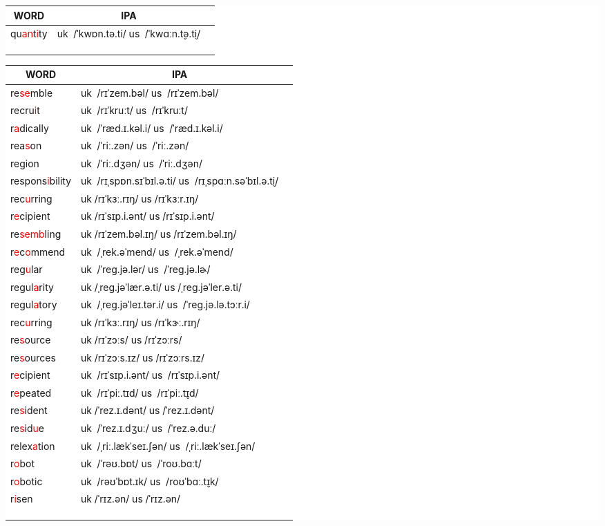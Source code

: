 | WORD                                                                                         | IPA                                    |     |
| -------------------------------------------------------------------------------------------- | -------------------------------------- | --- |
| qu<span style="color:rgb(255, 0, 0)">an</span>t<span style="color:rgb(255, 0, 0)">i</span>ty | uk  /ˈkwɒn.tə.ti/ us  /ˈkwɑːn.t̬ə.t̬i/ |     |
|                                                                                              |                                        |     |
|                                                                                              |                                        |     |
|                                                                                              |                                        |     |

| WORD                                                                                          | IPA                                                   |     |
| --------------------------------------------------------------------------------------------- | ----------------------------------------------------- | --- |
| re<span style="color:rgb(255, 0, 0)">se</span>mble                                            | uk  /rɪˈzem.bəl/ us  /rɪˈzem.bəl/                     |     |
| recru<span style="color:rgb(255, 0, 0)">i</span>t                                             | uk  /rɪˈkruːt/ us  /rɪˈkruːt/                         |     |
| r<span style="color:rgb(255, 0, 0)">a</span>dically                                           | uk  /ˈræd.ɪ.kəl.i/ us  /ˈræd.ɪ.kəl.i/                 |     |
| rea<span style="color:rgb(255, 0, 0)">s</span>on                                              | uk  /ˈriː.zən/ us  /ˈriː.zən/                         |     |
| region                                                                                        | uk  /ˈriː.dʒən/ us  /ˈriː.dʒən/                       |     |
| respons<span style="color:rgb(255, 0, 0)">i</span>bility                                      | uk  /rɪˌspɒn.sɪˈbɪl.ə.ti/ us  /rɪˌspɑːn.səˈbɪl.ə.t̬i/ |     |
| rec<span style="color:rgb(255, 0, 0)">u</span>rring                                           | uk  /rɪˈkɜː.rɪŋ/ us  /rɪˈkɜːr.ɪŋ/                     |     |
| r<span style="color:rgb(255, 0, 0)">e</span>cipient                                           | uk  /rɪˈsɪp.i.ənt/ us  /rɪˈsɪp.i.ənt/                 |     |
| re<span style="color:rgb(255, 0, 0)">semb</span>ling                                          | uk  /rɪˈzem.bəl.ɪŋ/ us  /rɪˈzem.bəl.ɪŋ/               |     |
| r<span style="color:rgb(255, 0, 0)">e</span>c<span style="color:rgb(255, 0, 0)">o</span>mmend | uk  /ˌrek.əˈmend/ us  /ˌrek.əˈmend/                   |     |
| reg<span style="color:rgb(255, 0, 0)">u</span>lar                                             | uk  /ˈreɡ.jə.lər/ us  /ˈreɡ.jə.lɚ/                    |     |
| regul<span style="color:rgb(255, 0, 0)">a</span>rity                                          | uk  /ˌreɡ.jəˈlær.ə.ti/ us  /ˌreɡ.jəˈler.ə.ti/         |     |
| regul<span style="color:rgb(255, 0, 0)">a</span>tory                                          | uk  /ˌreɡ.jəˈleɪ.tər.i/ us  /ˈreɡ.jə.lə.tɔːr.i/       |     |
| rec<span style="color:rgb(255, 0, 0)">u</span>rring                                           | uk  /rɪˈkɜː.rɪŋ/ us  /rɪˈkɝː.rɪŋ/                     |     |
| re<span style="color:rgb(255, 0, 0)">s</span>ource                                            | uk  /rɪˈzɔːs/ us  /rɪˈzɔːrs/                          |     |
| re<span style="color:rgb(255, 0, 0)">s</span>ources                                           | uk  /rɪˈzɔːs.ɪz/ us  /rɪˈzɔːrs.ɪz/                    |     |
| r<span style="color:rgb(255, 0, 0)">e</span>cipient                                           | uk  /rɪˈsɪp.i.ənt/ us  /rɪˈsɪp.i.ənt/                 |     |
| r<span style="color:rgb(255, 0, 0)">e</span>peated                                            | uk  /rɪˈpiː.tɪd/ us  /rɪˈpiː.t̬ɪd/                    |     |
| re<span style="color:rgb(255, 0, 0)">s</span>ident                                            | uk  /ˈrez.ɪ.dənt/ us  /ˈrez.ɪ.dənt/                   |     |
| re<span style="color:rgb(255, 0, 0)">s</span>id<span style="color:rgb(255, 0, 0)">u</span>e   | uk  /ˈrez.ɪ.dʒuː/ us  /ˈrez.ə.duː/                    |     |
| relex<span style="color:rgb(255, 0, 0)">a</span>tion                                          | uk  /ˌriː.lækˈseɪ.ʃən/ us  /ˌriː.lækˈseɪ.ʃən/         |     |
| r<span style="color:rgb(255, 0, 0)">o</span>bot                                               | uk  /ˈrəʊ.bɒt/ us  /ˈroʊ.bɑːt/                        |     |
| r<span style="color:rgb(255, 0, 0)">o</span>botic                                             | uk  /rəʊˈbɒt.ɪk/ us  /roʊˈbɑː.t̬ɪk/                   |     |
| r<span style="color:rgb(255, 0, 0)">i</span>sen                                               | uk  /ˈrɪz.ən/ us  /ˈrɪz.ən/                           |     |
|                                                                                               |                                                       |     |
|                                                                                               |                                                       |     |
|                                                                                               |                                                       |     |
